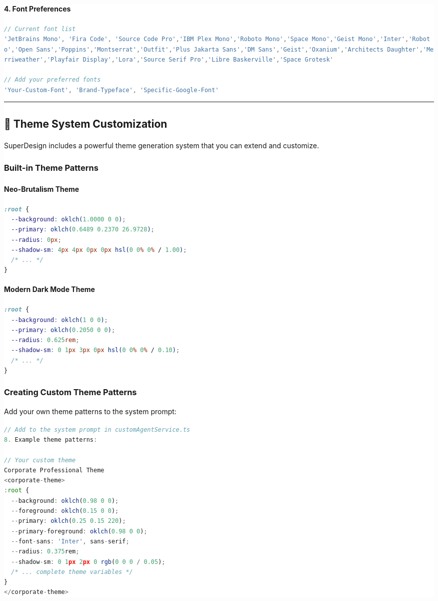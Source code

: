 #### 4. **Font Preferences**
```typescript
// Current font list
'JetBrains Mono', 'Fira Code', 'Source Code Pro','IBM Plex Mono','Roboto Mono','Space Mono','Geist Mono','Inter','Roboto','Open Sans','Poppins','Montserrat','Outfit','Plus Jakarta Sans','DM Sans','Geist','Oxanium','Architects Daughter','Merriweather','Playfair Display','Lora','Source Serif Pro','Libre Baskerville','Space Grotesk'

// Add your preferred fonts
'Your-Custom-Font', 'Brand-Typeface', 'Specific-Google-Font'
```

---

## 🎨 Theme System Customization

SuperDesign includes a powerful theme generation system that you can extend and customize.

### Built-in Theme Patterns

#### Neo-Brutalism Theme
```css
:root {
  --background: oklch(1.0000 0 0);
  --primary: oklch(0.6489 0.2370 26.9728);
  --radius: 0px;
  --shadow-sm: 4px 4px 0px 0px hsl(0 0% 0% / 1.00);
  /* ... */
}
```

#### Modern Dark Mode Theme
```css
:root {
  --background: oklch(1 0 0);
  --primary: oklch(0.2050 0 0);
  --radius: 0.625rem;
  --shadow-sm: 0 1px 3px 0px hsl(0 0% 0% / 0.10);
  /* ... */
}
```

### Creating Custom Theme Patterns

Add your own theme patterns to the system prompt:

```typescript
// Add to the system prompt in customAgentService.ts
8. Example theme patterns:

// Your custom theme
Corporate Professional Theme
<corporate-theme>
:root {
  --background: oklch(0.98 0 0);
  --foreground: oklch(0.15 0 0);
  --primary: oklch(0.25 0.15 220);
  --primary-foreground: oklch(0.98 0 0);
  --font-sans: 'Inter', sans-serif;
  --radius: 0.375rem;
  --shadow-sm: 0 1px 2px 0 rgb(0 0 0 / 0.05);
  /* ... complete theme variables */
}
</corporate-theme>
```
